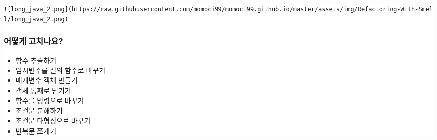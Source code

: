     ![long_java_2.png](https://raw.githubusercontent.com/momoci99/momoci99.github.io/master/assets/img/Refactoring-With-Smell/long_java_2.png)

### 어떻게 고치나요?

- 함수 추출하기
- 임시변수를 질의 함수로 바꾸기
- 매개변수 객체 만들기
- 객체 통째로 넘기기
- 함수를 명령으로 바꾸기
- 조건문 분해하기
- 조건문 다형성으로 바꾸기
- 반복문 쪼개기
